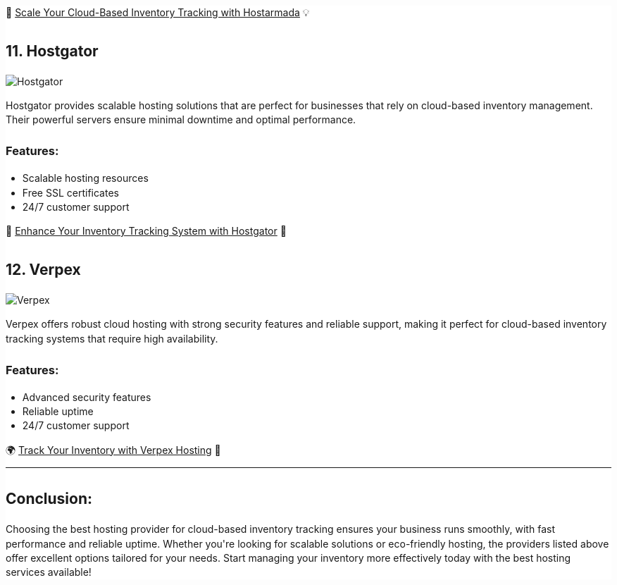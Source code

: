 🚀 [Scale Your Cloud-Based Inventory Tracking with Hostarmada](https://snipitx.com/hostarmada-jy) 💡

## 11. Hostgator

![Hostgator](https://i.imgur.com/BcVkH57.jpeg "Hostgator Hosting")

Hostgator provides scalable hosting solutions that are perfect for businesses that rely on cloud-based inventory management. Their powerful servers ensure minimal downtime and optimal performance.

### Features:
- Scalable hosting resources
- Free SSL certificates
- 24/7 customer support

🌟 [Enhance Your Inventory Tracking System with Hostgator](https://snipitx.com/hostgator-jy) 🔑

## 12. Verpex

![Verpex](https://i.imgur.com/6x5LhiS.jpeg "Verpex Hosting")

Verpex offers robust cloud hosting with strong security features and reliable support, making it perfect for cloud-based inventory tracking systems that require high availability.

### Features:
- Advanced security features
- Reliable uptime
- 24/7 customer support

🌍 [Track Your Inventory with Verpex Hosting](https://snipitx.com/verpex-jy) 🚀

---

## Conclusion:
Choosing the best hosting provider for cloud-based inventory tracking ensures your business runs smoothly, with fast performance and reliable uptime. Whether you're looking for scalable solutions or eco-friendly hosting, the providers listed above offer excellent options tailored for your needs. Start managing your inventory more effectively today with the best hosting services available!
